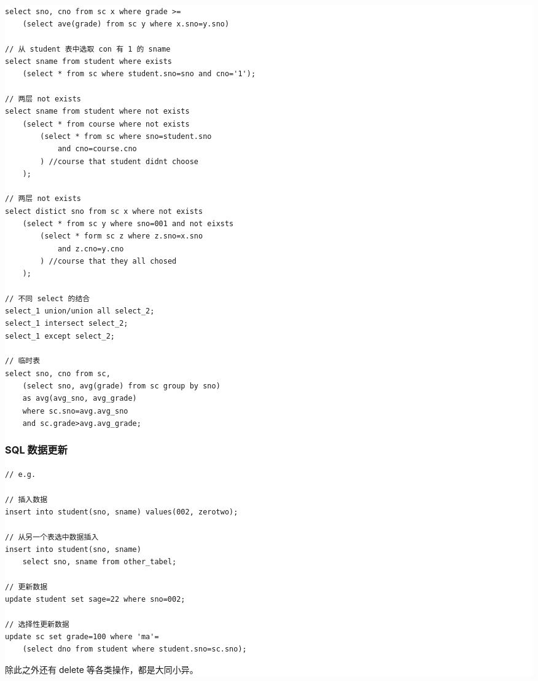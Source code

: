 ```
select sno, cno from sc x where grade >=
	(select ave(grade) from sc y where x.sno=y.sno)

// 从 student 表中选取 con 有 1 的 sname
select sname from student where exists
	(select * from sc where student.sno=sno and cno='1');

// 两层 not exists
select sname from student where not exists
	(select * from course where not exists
		(select * from sc where sno=student.sno
			and cno=course.cno
		) //course that student didnt choose
	);

// 两层 not exists
select distict sno from sc x where not exists
	(select * from sc y where sno=001 and not eixsts
		(select * form sc z where z.sno=x.sno
			and z.cno=y.cno
		) //course that they all chosed
	);

// 不同 select 的结合
select_1 union/union all select_2;
select_1 intersect select_2;
select_1 except select_2;

// 临时表
select sno, cno from sc,
	(select sno, avg(grade) from sc group by sno)
	as avg(avg_sno, avg_grade)
	where sc.sno=avg.avg_sno
	and sc.grade>avg.avg_grade;
```

### SQL 数据更新

```
// e.g.

// 插入数据
insert into student(sno, sname) values(002, zerotwo);

// 从另一个表选中数据插入
insert into student(sno, sname) 
    select sno, sname from other_tabel;

// 更新数据
update student set sage=22 where sno=002;

// 选择性更新数据
update sc set grade=100 where 'ma'=
	(select dno from student where student.sno=sc.sno);
```
除此之外还有 delete 等各类操作，都是大同小异。
